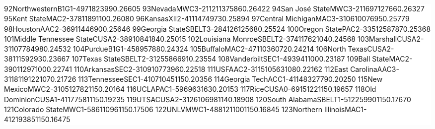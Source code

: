 <tr><td>92</td><td>Northwestern</td><td>B1G</td><td>1-4</td><td>97</td><td>18</td><td>23</td><td>99</td><td>0.26605</td></tr>
<tr><td>93</td><td>Nevada</td><td>MWC</td><td>3-2</td><td>112</td><td>113</td><td>75</td><td>86</td><td>0.26422</td></tr>
<tr><td>94</td><td>San José State</td><td>MWC</td><td>3-2</td><td>116</td><td>97</td><td>127</td><td>66</td><td>0.26327</td></tr>
<tr><td>95</td><td>Kent State</td><td>MAC</td><td>2-3</td><td>78</td><td>118</td><td>9</td><td>110</td><td>0.26080</td></tr>
<tr><td>96</td><td>Kansas</td><td>XII</td><td>2-4</td><td>111</td><td>47</td><td>49</td><td>73</td><td>0.25894</td></tr>
<tr><td>97</td><td>Central Michigan</td><td>MAC</td><td>3-3</td><td>106</td><td>100</td><td>76</td><td>95</td><td>0.25779</td></tr>
<tr><td>98</td><td>Houston</td><td>AAC</td><td>2-3</td><td>69</td><td>114</td><td>46</td><td>90</td><td>0.25646</td></tr>
<tr><td>99</td><td>Georgia State</td><td>SBELT</td><td>3-2</td><td>84</td><td>126</td><td>125</td><td>68</td><td>0.25524</td></tr>
<tr><td>100</td><td>Oregon State</td><td>PAC</td><td>2-3</td><td>35</td><td>125</td><td>87</td><td>87</td><td>0.25368</td></tr>
<tr><td>101</td><td>Middle Tennessee State</td><td>CUSA</td><td>2-3</td><td>89</td><td>108</td><td>41</td><td>84</td><td>0.25015</td></tr>
<tr><td>102</td><td>Louisiana Monroe</td><td>SBELT</td><td>2-3</td><td>74</td><td>117</td><td>62</td><td>104</td><td>0.24568</td></tr>
<tr><td>103</td><td>Marshall</td><td>CUSA</td><td>2-3</td><td>110</td><td>77</td><td>84</td><td>98</td><td>0.24532</td></tr>
<tr><td>104</td><td>Purdue</td><td>B1G</td><td>1-4</td><td>58</td><td>95</td><td>7</td><td>88</td><td>0.24324</td></tr>
<tr><td>105</td><td>Buffalo</td><td>MAC</td><td>2-4</td><td>71</td><td>103</td><td>60</td><td>72</td><td>0.24214</td></tr>
<tr><td>106</td><td>North Texas</td><td>CUSA</td><td>2-3</td><td>81</td><td>115</td><td>92</td><td>93</td><td>0.23667</td></tr>
<tr><td>107</td><td>Texas State</td><td>SBELT</td><td>2-3</td><td>125</td><td>58</td><td>66</td><td>91</td><td>0.23554</td></tr>
<tr><td>108</td><td>Vanderbilt</td><td>SEC</td><td>1-4</td><td>93</td><td>94</td><td>1</td><td>100</td><td>0.23187</td></tr>
<tr><td>109</td><td>Ball State</td><td>MAC</td><td>2-3</td><td>90</td><td>112</td><td>97</td><td>100</td><td>0.22741</td></tr>
<tr><td>110</td><td>Arkansas</td><td>SEC</td><td>2-3</td><td>109</td><td>107</td><td>73</td><td>96</td><td>0.22518</td></tr>
<tr><td>111</td><td>USF</td><td>AAC</td><td>2-3</td><td>115</td><td>105</td><td>63</td><td>108</td><td>0.22162</td></tr>
<tr><td>112</td><td>East Carolina</td><td>AAC</td><td>3-3</td><td>118</td><td>119</td><td>122</td><td>107</td><td>0.21726</td></tr>
<tr><td>113</td><td>Tennessee</td><td>SEC</td><td>1-4</td><td>107</td><td>104</td><td>5</td><td>115</td><td>0.20356</td></tr>
<tr><td>114</td><td>Georgia Tech</td><td>ACC</td><td>1-4</td><td>114</td><td>83</td><td>27</td><td>79</td><td>0.20250</td></tr>
<tr><td>115</td><td>New Mexico</td><td>MWC</td><td>2-3</td><td>105</td><td>127</td><td>82</td><td>115</td><td>0.20164</td></tr>
<tr><td>116</td><td>UCLA</td><td>PAC</td><td>1-5</td><td>96</td><td>96</td><td>31</td><td>63</td><td>0.20153</td></tr>
<tr><td>117</td><td>Rice</td><td>CUSA</td><td>0-6</td><td>91</td><td>51</td><td>22</td><td>115</td><td>0.19657</td></tr>
<tr><td>118</td><td>Old Dominion</td><td>CUSA</td><td>1-4</td><td>117</td><td>75</td><td>81</td><td>115</td><td>0.19235</td></tr>
<tr><td>119</td><td>UTSA</td><td>CUSA</td><td>2-3</td><td>126</td><td>106</td><td>98</td><td>114</td><td>0.18908</td></tr>
<tr><td>120</td><td>South Alabama</td><td>SBELT</td><td>1-5</td><td>122</td><td>59</td><td>90</td><td>115</td><td>0.17670</td></tr>
<tr><td>121</td><td>Colorado State</td><td>MWC</td><td>1-5</td><td>86</td><td>110</td><td>96</td><td>115</td><td>0.17506</td></tr>
<tr><td>122</td><td>UNLV</td><td>MWC</td><td>1-4</td><td>88</td><td>121</td><td>100</td><td>115</td><td>0.16845</td></tr>
<tr><td>123</td><td>Northern Illinois</td><td>MAC</td><td>1-4</td><td>121</td><td>93</td><td>85</td><td>115</td><td>0.16475</td></tr>